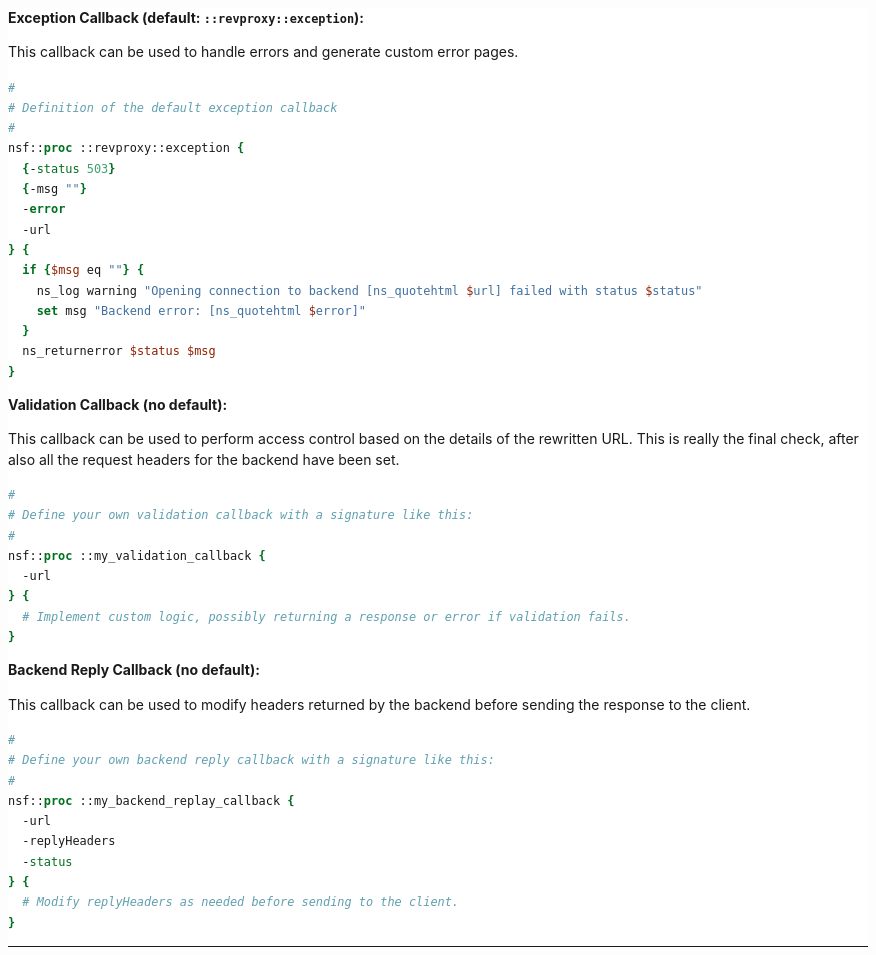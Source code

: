 **Exception Callback (default: `::revproxy::exception`):**

This callback can be used to handle errors and generate custom error pages.

```tcl
#
# Definition of the default exception callback
#
nsf::proc ::revproxy::exception {
  {-status 503}
  {-msg ""}
  -error
  -url
} {
  if {$msg eq ""} {
    ns_log warning "Opening connection to backend [ns_quotehtml $url] failed with status $status"
    set msg "Backend error: [ns_quotehtml $error]"
  }
  ns_returnerror $status $msg
}
```

**Validation Callback (no default):**

This callback can be used to perform access control based on the
details of the rewritten URL.  This is really the final check, after
also all the request headers for the backend have been set.

```tcl
#
# Define your own validation callback with a signature like this:
#
nsf::proc ::my_validation_callback {
  -url
} {
  # Implement custom logic, possibly returning a response or error if validation fails.
}
```

**Backend Reply Callback (no default):**

This callback can be used to modify headers returned by the backend
before sending the response to the client.

```tcl
#
# Define your own backend reply callback with a signature like this:
#
nsf::proc ::my_backend_replay_callback {
  -url
  -replyHeaders
  -status
} {
  # Modify replyHeaders as needed before sending to the client.
}
```

---
